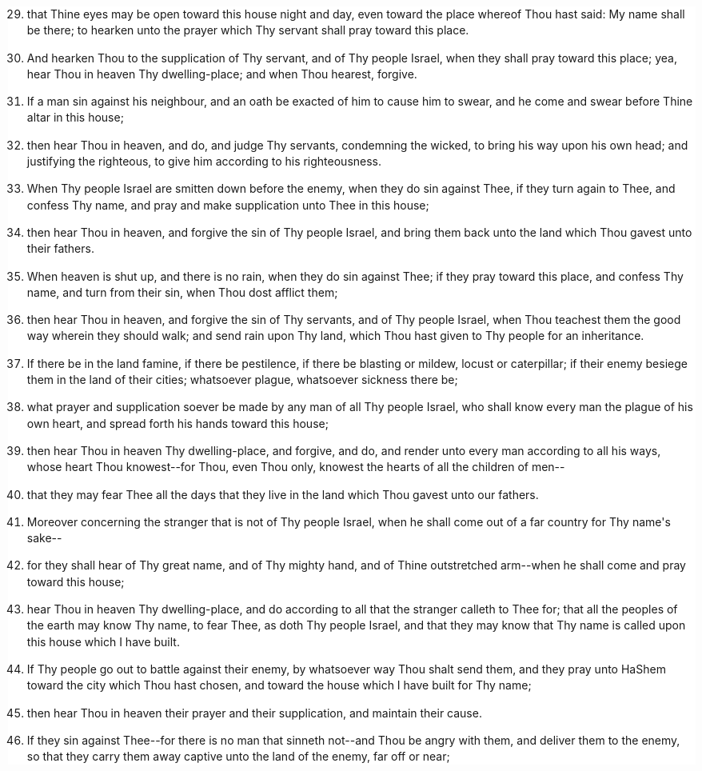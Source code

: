 29. that Thine eyes may be open toward this house night and day, even toward the place whereof Thou hast said: My name shall be there; to hearken unto the prayer which Thy servant shall pray toward this place.

30. And hearken Thou to the supplication of Thy servant, and of Thy people Israel, when they shall pray toward this place; yea, hear Thou in heaven Thy dwelling-place; and when Thou hearest, forgive.

31. If a man sin against his neighbour, and an oath be exacted of him to cause him to swear, and he come and swear before Thine altar in this house;

32. then hear Thou in heaven, and do, and judge Thy servants, condemning the wicked, to bring his way upon his own head; and justifying the righteous, to give him according to his righteousness.

33. When Thy people Israel are smitten down before the enemy, when they do sin against Thee, if they turn again to Thee, and confess Thy name, and pray and make supplication unto Thee in this house;

34. then hear Thou in heaven, and forgive the sin of Thy people Israel, and bring them back unto the land which Thou gavest unto their fathers.

35. When heaven is shut up, and there is no rain, when they do sin against Thee; if they pray toward this place, and confess Thy name, and turn from their sin, when Thou dost afflict them;

36. then hear Thou in heaven, and forgive the sin of Thy servants, and of Thy people Israel, when Thou teachest them the good way wherein they should walk; and send rain upon Thy land, which Thou hast given to Thy people for an inheritance.

37. If there be in the land famine, if there be pestilence, if there be blasting or mildew, locust or caterpillar; if their enemy besiege them in the land of their cities; whatsoever plague, whatsoever sickness there be;

38. what prayer and supplication soever be made by any man of all Thy people Israel, who shall know every man the plague of his own heart, and spread forth his hands toward this house;

39. then hear Thou in heaven Thy dwelling-place, and forgive, and do, and render unto every man according to all his ways, whose heart Thou knowest--for Thou, even Thou only, knowest the hearts of all the children of men--

40. that they may fear Thee all the days that they live in the land which Thou gavest unto our fathers.

41. Moreover concerning the stranger that is not of Thy people Israel, when he shall come out of a far country for Thy name's sake--

42. for they shall hear of Thy great name, and of Thy mighty hand, and of Thine outstretched arm--when he shall come and pray toward this house;

43. hear Thou in heaven Thy dwelling-place, and do according to all that the stranger calleth to Thee for; that all the peoples of the earth may know Thy name, to fear Thee, as doth Thy people Israel, and that they may know that Thy name is called upon this house which I have built.

44. If Thy people go out to battle against their enemy, by whatsoever way Thou shalt send them, and they pray unto HaShem toward the city which Thou hast chosen, and toward the house which I have built for Thy name;

45. then hear Thou in heaven their prayer and their supplication, and maintain their cause.

46. If they sin against Thee--for there is no man that sinneth not--and Thou be angry with them, and deliver them to the enemy, so that they carry them away captive unto the land of the enemy, far off or near;
